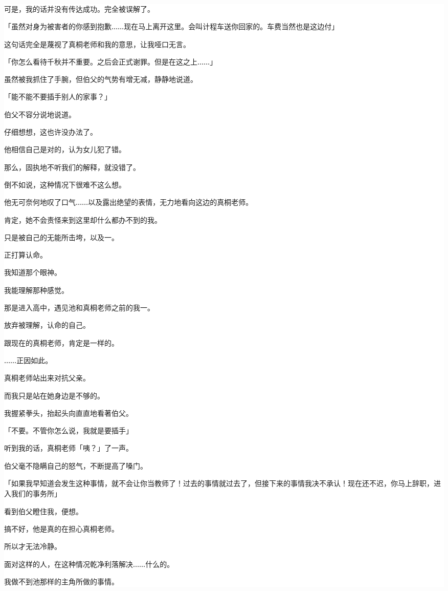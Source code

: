 可是，我的话并没有传达成功。完全被误解了。

「虽然对身为被害者的你感到抱歉……现在马上离开这里。会叫计程车送你回家的。车费当然也是这边付」

这句话完全是蔑视了真桐老师和我的意思，让我哑口无言。

「你怎么看待千秋并不重要。之后会正式谢罪。但是在这之上……」

虽然被我抓住了手腕，但伯父的气势有增无减，静静地说道。

「能不能不要插手别人的家事？」

伯父不容分说地说道。

仔细想想，这也许没办法了。

他相信自己是对的，认为女儿犯了错。

那么，固执地不听我们的解释，就没错了。

倒不如说，这种情况下很难不这么想。

他无可奈何地叹了口气……以及露出绝望的表情，无力地看向这边的真桐老师。

肯定，她不会责怪来到这里却什么都办不到的我。

只是被自己的无能所击垮，以及一。

正打算认命。

我知道那个眼神。

我能理解那种感觉。

那是进入高中，遇见池和真桐老师之前的我一。

放弃被理解，认命的自己。

跟现在的真桐老师，肯定是一样的。

……正因如此。

真桐老师站出来对抗父亲。

而我只是站在她身边是不够的。

我握紧拳头，抬起头向直直地看著伯父。

「不要。不管你怎么说，我就是要插手」

听到我的话，真桐老师「咦？」了一声。

伯父毫不隐瞒自己的怒气，不断提高了嗓门。

「如果我早知道会发生这种事情，就不会让你当教师了！过去的事情就过去了，但接下来的事情我决不承认！现在还不迟，你马上辞职，进入我们的事务所」

看到伯父瞪住我，便想。

搞不好，他是真的在担心真桐老师。

所以才无法冷静。

面对这样的人，在这种情况乾净利落解决……什么的。

我做不到池那样的主角所做的事情。
